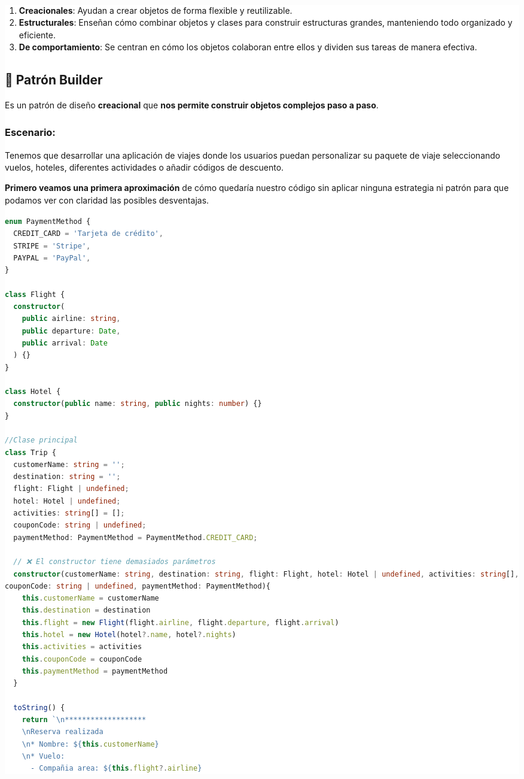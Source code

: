 1. **Creacionales**: Ayudan a crear objetos de forma flexible y reutilizable.
2. **Estructurales**: Enseñan cómo combinar objetos y clases para construir estructuras grandes, manteniendo todo organizado y eficiente.
3. **De comportamiento**: Se centran en cómo los objetos colaboran entre ellos y dividen sus tareas de manera efectiva.

## 🚀 Patrón Builder

Es un patrón de diseño **creacional** que **nos permite construir objetos complejos paso a paso**.


### Escenario:
Tenemos que desarrollar una aplicación de viajes donde los usuarios puedan personalizar su paquete de viaje seleccionando vuelos, hoteles, diferentes actividades o añadir códigos de descuento.

**Primero veamos una primera aproximación** de cómo quedaría nuestro código sin aplicar ninguna estrategia ni patrón para que podamos ver con claridad las posibles desventajas.

```typescript
enum PaymentMethod {
  CREDIT_CARD = 'Tarjeta de crédito',
  STRIPE = 'Stripe',
  PAYPAL = 'PayPal',
}

class Flight {
  constructor(
    public airline: string,
    public departure: Date,
    public arrival: Date
  ) {}
}

class Hotel {
  constructor(public name: string, public nights: number) {}
}

//Clase principal
class Trip {
  customerName: string = '';
  destination: string = '';
  flight: Flight | undefined;
  hotel: Hotel | undefined;
  activities: string[] = [];
  couponCode: string | undefined;
  paymentMethod: PaymentMethod = PaymentMethod.CREDIT_CARD;

  // ❌ El constructor tiene demasiados parámetros 
  constructor(customerName: string, destination: string, flight: Flight, hotel: Hotel | undefined, activities: string[], couponCode: string | undefined, paymentMethod: PaymentMethod){
    this.customerName = customerName
    this.destination = destination
    this.flight = new Flight(flight.airline, flight.departure, flight.arrival)
    this.hotel = new Hotel(hotel?.name, hotel?.nights)
    this.activities = activities
    this.couponCode = couponCode
    this.paymentMethod = paymentMethod
  }

  toString() {
    return `\n*******************
    \nReserva realizada
    \n* Nombre: ${this.customerName}
    \n* Vuelo: 
      - Compañia area: ${this.flight?.airline}
```